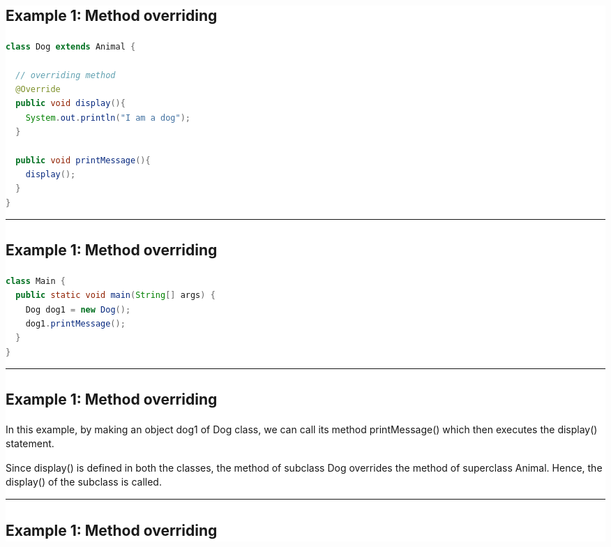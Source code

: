 
## Example 1: Method overriding

``` Java linenums="1"
class Dog extends Animal {

  // overriding method
  @Override
  public void display(){
    System.out.println("I am a dog");
  }

  public void printMessage(){
    display();
  }
}
```

---

## Example 1: Method overriding

``` Java linenums="1"
class Main {
  public static void main(String[] args) {
    Dog dog1 = new Dog();
    dog1.printMessage();
  }
}

```

---

## Example 1: Method overriding

In this example, by making an object dog1 of Dog class, we can call its method printMessage() which then executes the display() statement.

Since display() is defined in both the classes, the method of subclass Dog overrides the method of superclass Animal. Hence, the display() of the subclass is called.

---

## Example 1: Method overriding
